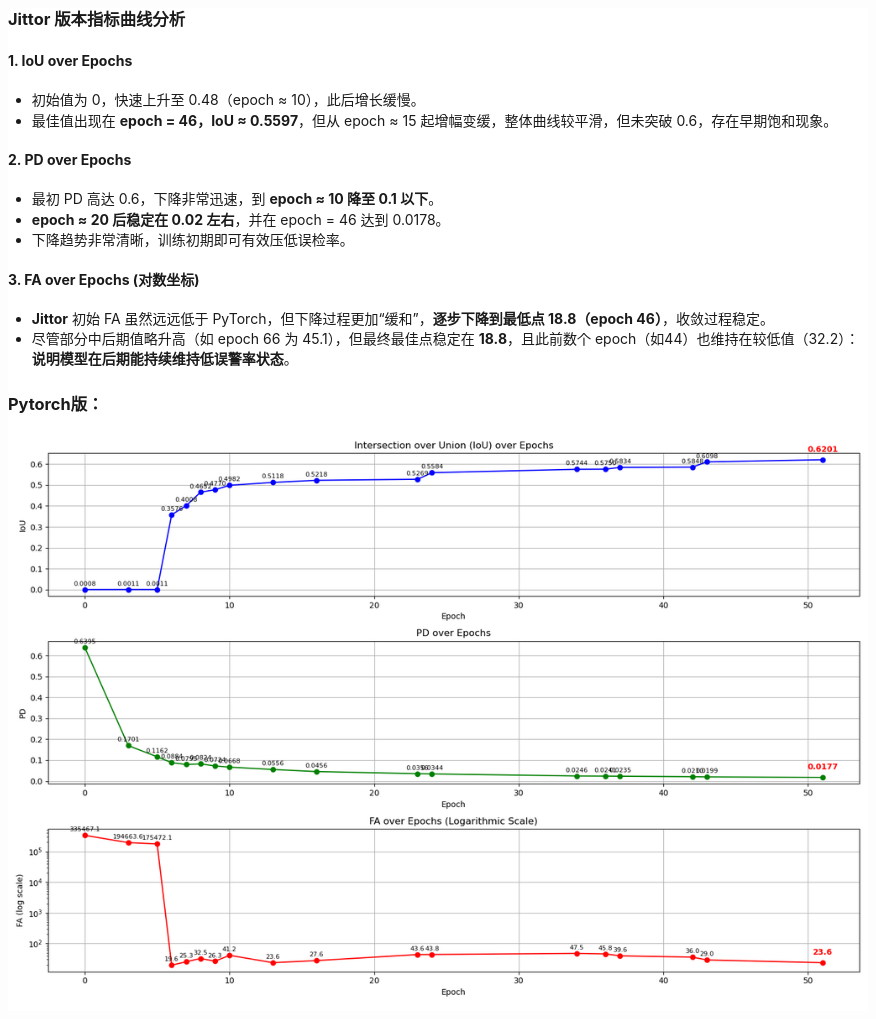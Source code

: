 ### Jittor 版本指标曲线分析

#### **1. IoU over Epochs**

- 初始值为 0，快速上升至 0.48（epoch ≈ 10），此后增长缓慢。
- 最佳值出现在 **epoch = 46，IoU ≈ 0.5597**，但从 epoch ≈ 15 起增幅变缓，整体曲线较平滑，但未突破 0.6，存在早期饱和现象。

#### **2. PD over Epochs**

- 最初 PD 高达 0.6，下降非常迅速，到 **epoch ≈ 10 降至 0.1 以下**。
- **epoch ≈ 20 后稳定在 0.02 左右**，并在 epoch = 46 达到 0.0178。
- 下降趋势非常清晰，训练初期即可有效压低误检率。

#### **3. FA over Epochs (对数坐标)**

- **Jittor** 初始 FA 虽然远远低于 PyTorch，但下降过程更加“缓和”，**逐步下降到最低点 18.8（epoch 46）**，收敛过程稳定。
- 尽管部分中后期值略升高（如 epoch 66 为 45.1），但最终最佳点稳定在 **18.8**，且此前数个 epoch（如44）也维持在较低值（32.2）：**说明模型在后期能持续维持低误警率状态**。

### Pytorch版：

<img src="https://github.com/Hareplace/MSHNet_jittor/blob/master/assert/pytorch_metric_log.png"/>
